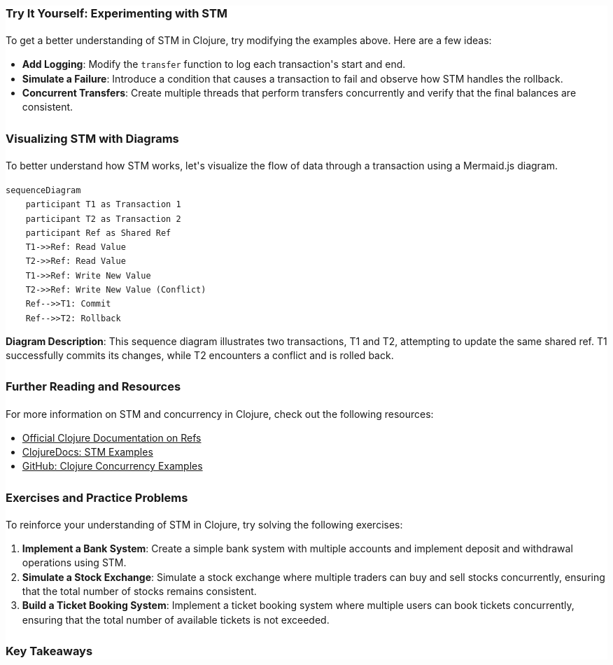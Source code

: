 ### Try It Yourself: Experimenting with STM

To get a better understanding of STM in Clojure, try modifying the examples above. Here are a few ideas:

- **Add Logging**: Modify the `transfer` function to log each transaction's start and end.
- **Simulate a Failure**: Introduce a condition that causes a transaction to fail and observe how STM handles the rollback.
- **Concurrent Transfers**: Create multiple threads that perform transfers concurrently and verify that the final balances are consistent.

### Visualizing STM with Diagrams

To better understand how STM works, let's visualize the flow of data through a transaction using a Mermaid.js diagram.

```mermaid
sequenceDiagram
    participant T1 as Transaction 1
    participant T2 as Transaction 2
    participant Ref as Shared Ref
    T1->>Ref: Read Value
    T2->>Ref: Read Value
    T1->>Ref: Write New Value
    T2->>Ref: Write New Value (Conflict)
    Ref-->>T1: Commit
    Ref-->>T2: Rollback
```

**Diagram Description**: This sequence diagram illustrates two transactions, T1 and T2, attempting to update the same shared ref. T1 successfully commits its changes, while T2 encounters a conflict and is rolled back.

### Further Reading and Resources

For more information on STM and concurrency in Clojure, check out the following resources:

- [Official Clojure Documentation on Refs](https://clojure.org/reference/refs)
- [ClojureDocs: STM Examples](https://clojuredocs.org/clojure.core/dosync)
- [GitHub: Clojure Concurrency Examples](https://github.com/clojure-examples/concurrency)

### Exercises and Practice Problems

To reinforce your understanding of STM in Clojure, try solving the following exercises:

1. **Implement a Bank System**: Create a simple bank system with multiple accounts and implement deposit and withdrawal operations using STM.
2. **Simulate a Stock Exchange**: Simulate a stock exchange where multiple traders can buy and sell stocks concurrently, ensuring that the total number of stocks remains consistent.
3. **Build a Ticket Booking System**: Implement a ticket booking system where multiple users can book tickets concurrently, ensuring that the total number of available tickets is not exceeded.

### Key Takeaways
